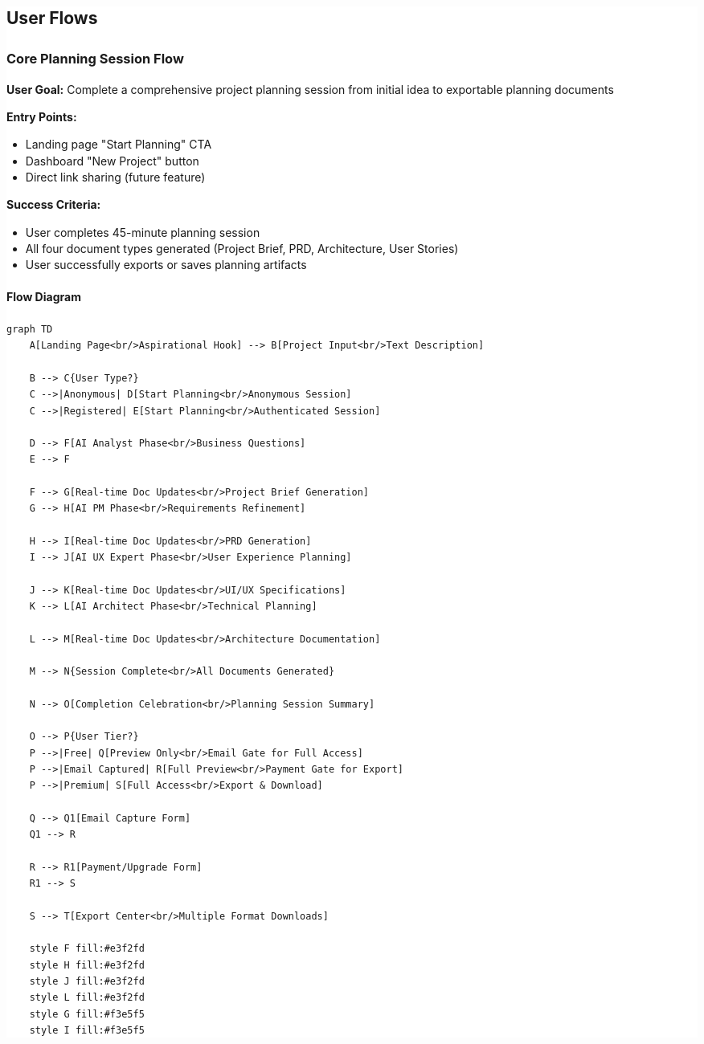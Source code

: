 ## User Flows

### Core Planning Session Flow

**User Goal:** Complete a comprehensive project planning session from initial idea to exportable planning documents

**Entry Points:** 
- Landing page "Start Planning" CTA
- Dashboard "New Project" button  
- Direct link sharing (future feature)

**Success Criteria:** 
- User completes 45-minute planning session
- All four document types generated (Project Brief, PRD, Architecture, User Stories)
- User successfully exports or saves planning artifacts

#### Flow Diagram

```mermaid
graph TD
    A[Landing Page<br/>Aspirational Hook] --> B[Project Input<br/>Text Description]
    
    B --> C{User Type?}
    C -->|Anonymous| D[Start Planning<br/>Anonymous Session]
    C -->|Registered| E[Start Planning<br/>Authenticated Session]
    
    D --> F[AI Analyst Phase<br/>Business Questions]
    E --> F
    
    F --> G[Real-time Doc Updates<br/>Project Brief Generation]
    G --> H[AI PM Phase<br/>Requirements Refinement]
    
    H --> I[Real-time Doc Updates<br/>PRD Generation]
    I --> J[AI UX Expert Phase<br/>User Experience Planning]
    
    J --> K[Real-time Doc Updates<br/>UI/UX Specifications]
    K --> L[AI Architect Phase<br/>Technical Planning]
    
    L --> M[Real-time Doc Updates<br/>Architecture Documentation]
    
    M --> N{Session Complete<br/>All Documents Generated}
    
    N --> O[Completion Celebration<br/>Planning Session Summary]
    
    O --> P{User Tier?}
    P -->|Free| Q[Preview Only<br/>Email Gate for Full Access]
    P -->|Email Captured| R[Full Preview<br/>Payment Gate for Export]
    P -->|Premium| S[Full Access<br/>Export & Download]
    
    Q --> Q1[Email Capture Form]
    Q1 --> R
    
    R --> R1[Payment/Upgrade Form]
    R1 --> S
    
    S --> T[Export Center<br/>Multiple Format Downloads]
    
    style F fill:#e3f2fd
    style H fill:#e3f2fd  
    style J fill:#e3f2fd
    style L fill:#e3f2fd
    style G fill:#f3e5f5
    style I fill:#f3e5f5
```